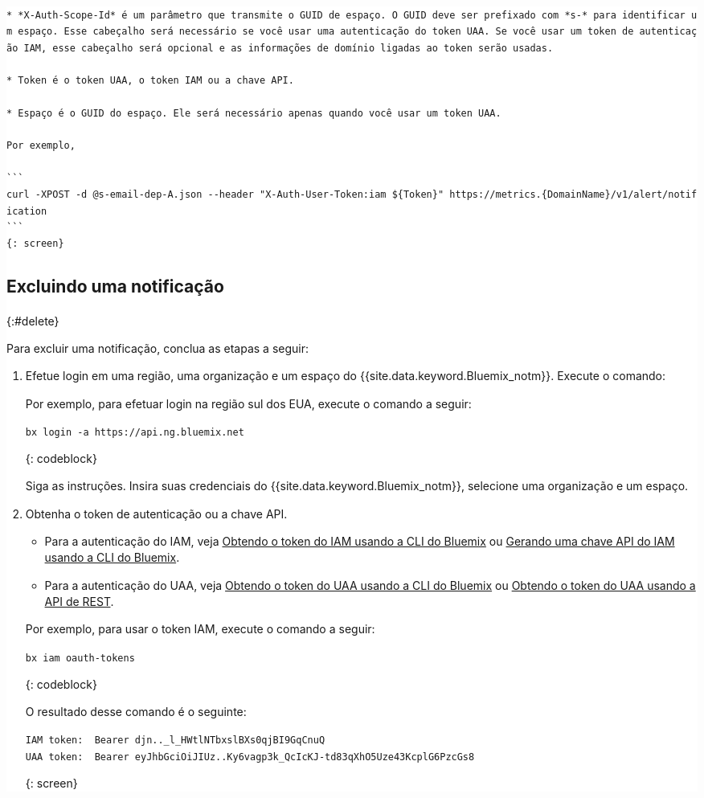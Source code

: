 	* *X-Auth-Scope-Id* é um parâmetro que transmite o GUID de espaço. O GUID deve ser prefixado com *s-* para identificar um espaço. Esse cabeçalho será necessário se você usar uma autenticação do token UAA. Se você usar um token de autenticação IAM, esse cabeçalho será opcional e as informações de domínio ligadas ao token serão usadas.
	
	* Token é o token UAA, o token IAM ou a chave API.
	
	* Espaço é o GUID do espaço. Ele será necessário apenas quando você usar um token UAA.
	
    Por exemplo, 	
	
	```
	curl -XPOST -d @s-email-dep-A.json --header "X-Auth-User-Token:iam ${Token}" https://metrics.{DomainName}/v1/alert/notification
	```
	{: screen}

## Excluindo uma notificação
{:#delete}

Para excluir uma notificação, conclua as etapas a seguir:

1. Efetue login em uma região, uma organização e um espaço do {{site.data.keyword.Bluemix_notm}}. Execute o comando:

    Por exemplo, para efetuar login na região sul dos EUA, execute o comando a seguir:
	
	```
    bx login -a https://api.ng.bluemix.net
    ```
    {: codeblock}

    Siga as instruções. Insira suas credenciais do {{site.data.keyword.Bluemix_notm}}, selecione uma organização e um espaço.

2. Obtenha o token de autenticação ou a chave API.

    * Para a autenticação do IAM, veja [Obtendo o token do IAM usando a CLI do Bluemix](/docs/services/cloud-monitoring/security/auth_iam.html#iam_token_cli) ou [Gerando uma chave API do IAM usando a CLI do Bluemix](/docs/services/cloud-monitoring/security/auth_iam.html#iam_apikey_cli).
	
	* Para a autenticação do UAA, veja [Obtendo o token do UAA usando a CLI do Bluemix](/docs/services/cloud-monitoring/security/auth_uaa.html#uaa_cli) ou [Obtendo o token do UAA usando a API de REST](/docs/services/cloud-monitoring/security/auth_uaa.html#uaa_api).

	Por exemplo, para usar o token IAM, execute o comando a seguir:

    ```
	bx iam oauth-tokens
	```
	{: codeblock}
	
	O resultado desse comando é o seguinte:
	
	```
	IAM token:  Bearer djn.._l_HWtlNTbxslBXs0qjBI9GqCnuQ
    UAA token:  Bearer eyJhbGciOiJIUz..Ky6vagp3k_QcIcKJ-td83qXhO5Uze43KcplG6PzcGs8
	```
	{: screen}
	